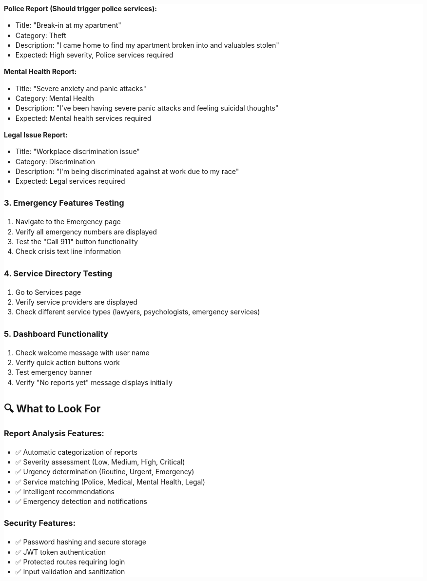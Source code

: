 **Police Report (Should trigger police services):**
- Title: "Break-in at my apartment"
- Category: Theft
- Description: "I came home to find my apartment broken into and valuables stolen"
- Expected: High severity, Police services required

**Mental Health Report:**
- Title: "Severe anxiety and panic attacks"
- Category: Mental Health
- Description: "I've been having severe panic attacks and feeling suicidal thoughts"
- Expected: Mental health services required

**Legal Issue Report:**
- Title: "Workplace discrimination issue"
- Category: Discrimination  
- Description: "I'm being discriminated against at work due to my race"
- Expected: Legal services required

### **3. Emergency Features Testing**
1. Navigate to the Emergency page
2. Verify all emergency numbers are displayed
3. Test the "Call 911" button functionality
4. Check crisis text line information

### **4. Service Directory Testing**
1. Go to Services page
2. Verify service providers are displayed
3. Check different service types (lawyers, psychologists, emergency services)

### **5. Dashboard Functionality**
1. Check welcome message with user name
2. Verify quick action buttons work
3. Test emergency banner
4. Verify "No reports yet" message displays initially

## 🔍 What to Look For

### **Report Analysis Features:**
- ✅ Automatic categorization of reports
- ✅ Severity assessment (Low, Medium, High, Critical)
- ✅ Urgency determination (Routine, Urgent, Emergency)
- ✅ Service matching (Police, Medical, Mental Health, Legal)
- ✅ Intelligent recommendations
- ✅ Emergency detection and notifications

### **Security Features:**
- ✅ Password hashing and secure storage
- ✅ JWT token authentication
- ✅ Protected routes requiring login
- ✅ Input validation and sanitization
